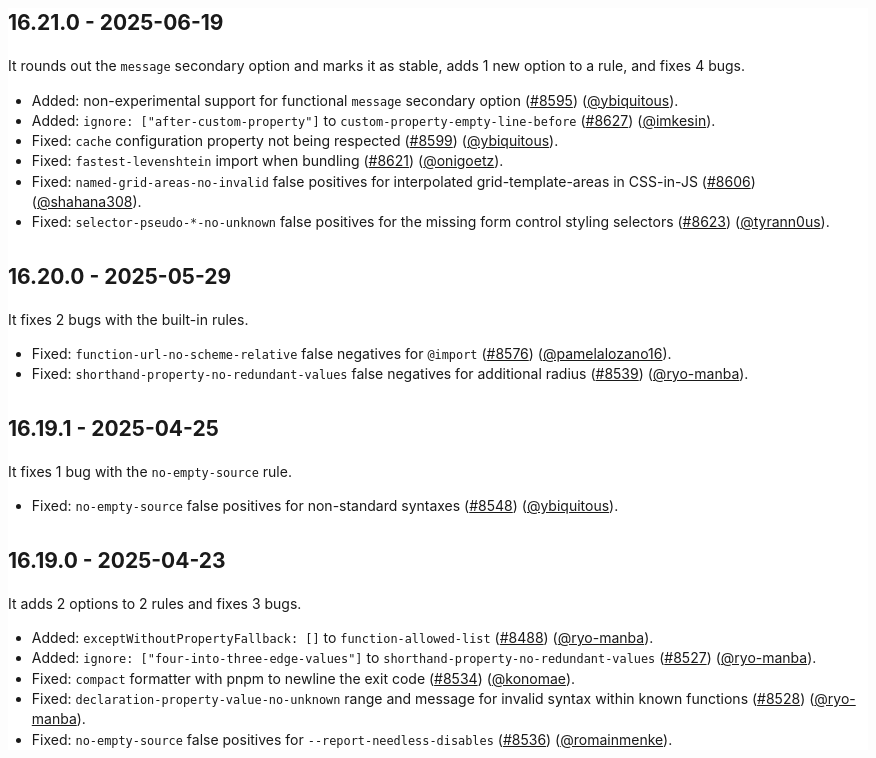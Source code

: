 ## 16.21.0 - 2025-06-19

It rounds out the `message` secondary option and marks it as stable, adds 1 new option to a rule, and fixes 4 bugs.

- Added: non-experimental support for functional `message` secondary option ([#8595](https://github.com/stylelint/stylelint/pull/8595)) ([@ybiquitous](https://github.com/ybiquitous)).
- Added: `ignore: ["after-custom-property"]` to `custom-property-empty-line-before` ([#8627](https://github.com/stylelint/stylelint/pull/8627)) ([@imkesin](https://github.com/imkesin)).
- Fixed: `cache` configuration property not being respected ([#8599](https://github.com/stylelint/stylelint/pull/8599)) ([@ybiquitous](https://github.com/ybiquitous)).
- Fixed: `fastest-levenshtein` import when bundling ([#8621](https://github.com/stylelint/stylelint/pull/8621)) ([@onigoetz](https://github.com/onigoetz)).
- Fixed: `named-grid-areas-no-invalid` false positives for interpolated grid-template-areas in CSS-in-JS ([#8606](https://github.com/stylelint/stylelint/pull/8606)) ([@shahana308](https://github.com/shahana308)).
- Fixed: `selector-pseudo-*-no-unknown` false positives for the missing form control styling selectors ([#8623](https://github.com/stylelint/stylelint/pull/8623)) ([@tyrann0us](https://github.com/tyrann0us)).

## 16.20.0 - 2025-05-29

It fixes 2 bugs with the built-in rules.

- Fixed: `function-url-no-scheme-relative` false negatives for `@import` ([#8576](https://github.com/stylelint/stylelint/pull/8576)) ([@pamelalozano16](https://github.com/pamelalozano16)).
- Fixed: `shorthand-property-no-redundant-values` false negatives for additional radius ([#8539](https://github.com/stylelint/stylelint/pull/8539)) ([@ryo-manba](https://github.com/ryo-manba)).

## 16.19.1 - 2025-04-25

It fixes 1 bug with the `no-empty-source` rule.

- Fixed: `no-empty-source` false positives for non-standard syntaxes ([#8548](https://github.com/stylelint/stylelint/pull/8548)) ([@ybiquitous](https://github.com/ybiquitous)).

## 16.19.0 - 2025-04-23

It adds 2 options to 2 rules and fixes 3 bugs.

- Added: `exceptWithoutPropertyFallback: []` to `function-allowed-list` ([#8488](https://github.com/stylelint/stylelint/pull/8488)) ([@ryo-manba](https://github.com/ryo-manba)).
- Added: `ignore: ["four-into-three-edge-values"]` to `shorthand-property-no-redundant-values` ([#8527](https://github.com/stylelint/stylelint/pull/8527)) ([@ryo-manba](https://github.com/ryo-manba)).
- Fixed: `compact` formatter with pnpm to newline the exit code ([#8534](https://github.com/stylelint/stylelint/pull/8534)) ([@konomae](https://github.com/konomae)).
- Fixed: `declaration-property-value-no-unknown` range and message for invalid syntax within known functions ([#8528](https://github.com/stylelint/stylelint/pull/8528)) ([@ryo-manba](https://github.com/ryo-manba)).
- Fixed: `no-empty-source` false positives for `--report-needless-disables` ([#8536](https://github.com/stylelint/stylelint/pull/8536)) ([@romainmenke](https://github.com/romainmenke)).
